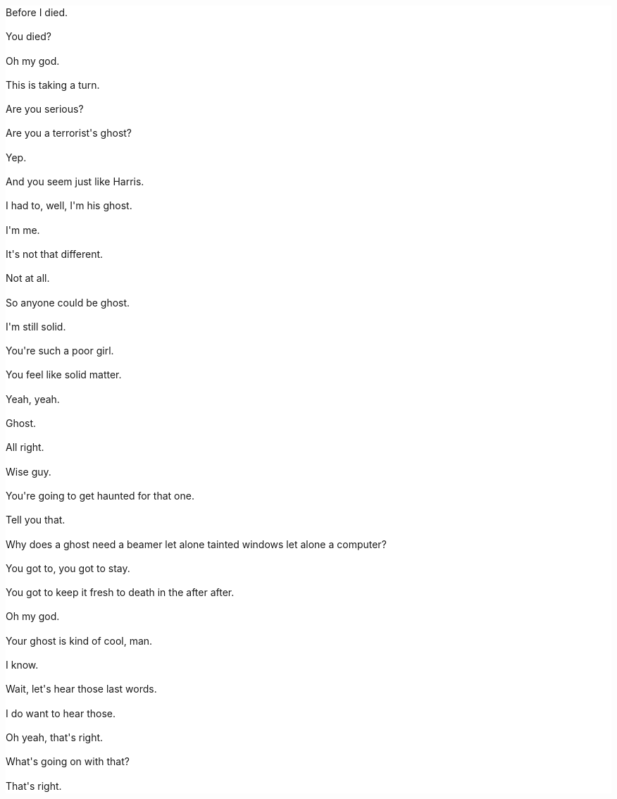 Before I died.

You died?

Oh my god.

This is taking a turn.

Are you serious?

Are you a terrorist's ghost?

Yep.

And you seem just like Harris.

I had to, well, I'm his ghost.

I'm me.

It's not that different.

Not at all.

So anyone could be ghost.

I'm still solid.

You're such a poor girl.

You feel like solid matter.

Yeah, yeah.

Ghost.

All right.

Wise guy.

You're going to get haunted for that one.

Tell you that.

Why does a ghost need a beamer let alone tainted windows let alone a computer?

You got to, you got to stay.

You got to keep it fresh to death in the after after.

Oh my god.

Your ghost is kind of cool, man.

I know.

Wait, let's hear those last words.

I do want to hear those.

Oh yeah, that's right.

What's going on with that?

That's right.
